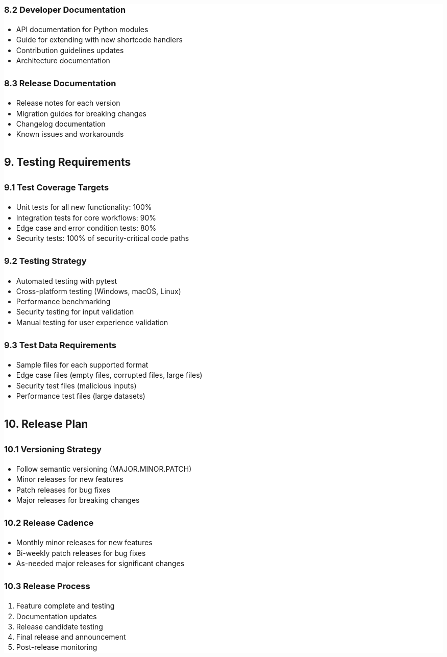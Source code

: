 ### 8.2 Developer Documentation
- API documentation for Python modules
- Guide for extending with new shortcode handlers
- Contribution guidelines updates
- Architecture documentation

### 8.3 Release Documentation
- Release notes for each version
- Migration guides for breaking changes
- Changelog documentation
- Known issues and workarounds

## 9. Testing Requirements

### 9.1 Test Coverage Targets
- Unit tests for all new functionality: 100%
- Integration tests for core workflows: 90%
- Edge case and error condition tests: 80%
- Security tests: 100% of security-critical code paths

### 9.2 Testing Strategy
- Automated testing with pytest
- Cross-platform testing (Windows, macOS, Linux)
- Performance benchmarking
- Security testing for input validation
- Manual testing for user experience validation

### 9.3 Test Data Requirements
- Sample files for each supported format
- Edge case files (empty files, corrupted files, large files)
- Security test files (malicious inputs)
- Performance test files (large datasets)

## 10. Release Plan

### 10.1 Versioning Strategy
- Follow semantic versioning (MAJOR.MINOR.PATCH)
- Minor releases for new features
- Patch releases for bug fixes
- Major releases for breaking changes

### 10.2 Release Cadence
- Monthly minor releases for new features
- Bi-weekly patch releases for bug fixes
- As-needed major releases for significant changes

### 10.3 Release Process
1. Feature complete and testing
2. Documentation updates
3. Release candidate testing
4. Final release and announcement
5. Post-release monitoring
